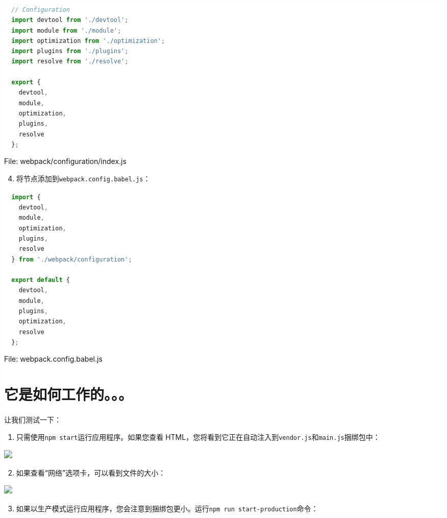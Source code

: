 ```jsx
  // Configuration
  import devtool from './devtool';
  import module from './module';
  import optimization from './optimization';
  import plugins from './plugins';
  import resolve from './resolve';

  export {
    devtool,
    module,
    optimization,
    plugins,
    resolve
  };
```

File: webpack/configuration/index.js

4.  将节点添加到`webpack.config.babel.js`：

```jsx
  import {
    devtool,
    module,
    optimization,
    plugins,
    resolve
  } from './webpack/configuration';

  export default {
    devtool,
    module,
    plugins,
    optimization,
    resolve
  };
```

File: webpack.config.babel.js

# 它是如何工作的。。。

让我们测试一下：

1.  只需使用`npm start`运行应用程序。如果您查看 HTML，您将看到它正在自动注入到`vendor.js`和`main.js`捆绑包中：

![](assets/d92a9b8e-50e9-4084-81e7-7dc87d4f1229.png)

2.  如果查看“网络”选项卡，可以看到文件的大小：

![](assets/060c76da-55b9-4c94-acc6-4affbbddf8e6.png)

3.  如果以生产模式运行应用程序，您会注意到捆绑包更小。运行`npm run start-production`命令：
